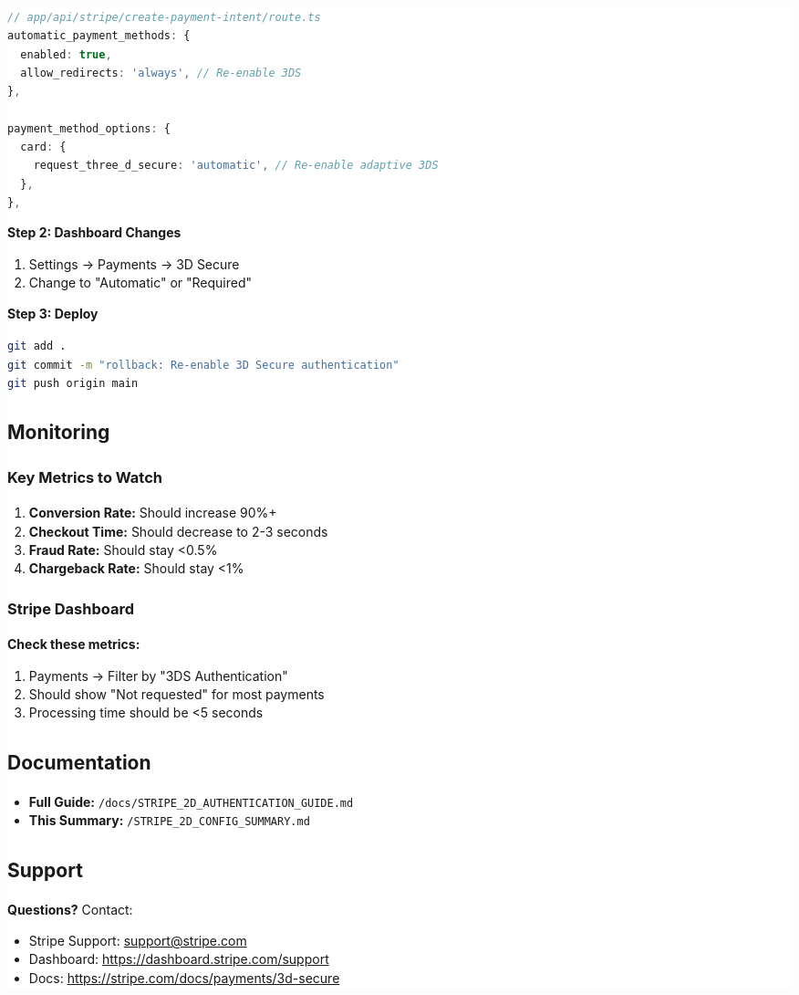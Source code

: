 ```typescript
// app/api/stripe/create-payment-intent/route.ts
automatic_payment_methods: {
  enabled: true,
  allow_redirects: 'always', // Re-enable 3DS
},

payment_method_options: {
  card: {
    request_three_d_secure: 'automatic', // Re-enable adaptive 3DS
  },
},
```

**Step 2: Dashboard Changes**

1. Settings → Payments → 3D Secure
2. Change to "Automatic" or "Required"

**Step 3: Deploy**

```bash
git add .
git commit -m "rollback: Re-enable 3D Secure authentication"
git push origin main
```

## Monitoring

### Key Metrics to Watch

1. **Conversion Rate:** Should increase 90%+
2. **Checkout Time:** Should decrease to 2-3 seconds
3. **Fraud Rate:** Should stay <0.5%
4. **Chargeback Rate:** Should stay <1%

### Stripe Dashboard

**Check these metrics:**
1. Payments → Filter by "3DS Authentication"
2. Should show "Not requested" for most payments
3. Processing time should be <5 seconds

## Documentation

- **Full Guide:** `/docs/STRIPE_2D_AUTHENTICATION_GUIDE.md`
- **This Summary:** `/STRIPE_2D_CONFIG_SUMMARY.md`

## Support

**Questions?** Contact:
- Stripe Support: support@stripe.com
- Dashboard: https://dashboard.stripe.com/support
- Docs: https://stripe.com/docs/payments/3d-secure
